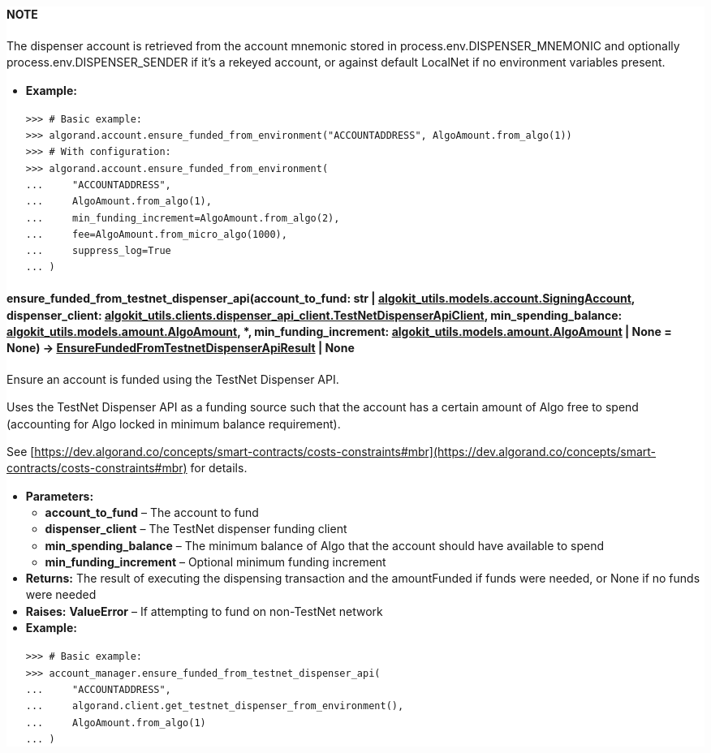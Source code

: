 #### NOTE

The dispenser account is retrieved from the account mnemonic stored in
process.env.DISPENSER_MNEMONIC and optionally process.env.DISPENSER_SENDER
if it’s a rekeyed account, or against default LocalNet if no environment variables present.

- **Example:**
  ```pycon
  >>> # Basic example:
  >>> algorand.account.ensure_funded_from_environment("ACCOUNTADDRESS", AlgoAmount.from_algo(1))
  >>> # With configuration:
  >>> algorand.account.ensure_funded_from_environment(
  ...     "ACCOUNTADDRESS",
  ...     AlgoAmount.from_algo(1),
  ...     min_funding_increment=AlgoAmount.from_algo(2),
  ...     fee=AlgoAmount.from_micro_algo(1000),
  ...     suppress_log=True
  ... )
  ```

#### ensure_funded_from_testnet_dispenser_api(account_to_fund: str | [algokit_utils.models.account.SigningAccount](/reference/algokit-utils-py/api/models/account/signingaccount/#algokit_utils.models.account.SigningAccount), dispenser_client: [algokit_utils.clients.dispenser_api_client.TestNetDispenserApiClient](/reference/algokit-utils-py/api/clients/dispenser_api_client/testnetdispenserapiclient/#algokit_utils.clients.dispenser_api_client.TestNetDispenserApiClient), min_spending_balance: [algokit_utils.models.amount.AlgoAmount](/reference/algokit-utils-py/api/models/amount/algoamount/#algokit_utils.models.amount.AlgoAmount), \*, min_funding_increment: [algokit_utils.models.amount.AlgoAmount](/reference/algokit-utils-py/api/models/amount/algoamount/#algokit_utils.models.amount.AlgoAmount) | None = None) → [EnsureFundedFromTestnetDispenserApiResult](/reference/algokit-utils-py/api/EnsureFundedFromTestnetDispenserApiResult#algokit_utils.accounts.account_manager.EnsureFundedFromTestnetDispenserApiResult) | None

Ensure an account is funded using the TestNet Dispenser API.

Uses the TestNet Dispenser API as a funding source such that the account has a certain amount
of Algo free to spend (accounting for Algo locked in minimum balance requirement).

See [https://dev.algorand.co/concepts/smart-contracts/costs-constraints#mbr](https://dev.algorand.co/concepts/smart-contracts/costs-constraints#mbr) for details.

- **Parameters:**
  - **account_to_fund** – The account to fund
  - **dispenser_client** – The TestNet dispenser funding client
  - **min_spending_balance** – The minimum balance of Algo that the account should have
    available to spend
  - **min_funding_increment** – Optional minimum funding increment
- **Returns:**
  The result of executing the dispensing transaction and the amountFunded if funds were needed, or
  None if no funds were needed
- **Raises:**
  **ValueError** – If attempting to fund on non-TestNet network
- **Example:**
  ```pycon
  >>> # Basic example:
  >>> account_manager.ensure_funded_from_testnet_dispenser_api(
  ...     "ACCOUNTADDRESS",
  ...     algorand.client.get_testnet_dispenser_from_environment(),
  ...     AlgoAmount.from_algo(1)
  ... )
  ```
